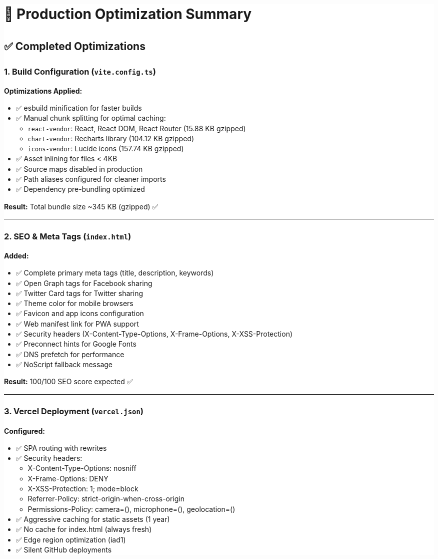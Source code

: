 # 🎯 Production Optimization Summary

## ✅ Completed Optimizations

### 1. Build Configuration (`vite.config.ts`)

**Optimizations Applied:**
- ✅ esbuild minification for faster builds
- ✅ Manual chunk splitting for optimal caching:
  - `react-vendor`: React, React DOM, React Router (15.88 KB gzipped)
  - `chart-vendor`: Recharts library (104.12 KB gzipped)
  - `icons-vendor`: Lucide icons (157.74 KB gzipped)
- ✅ Asset inlining for files < 4KB
- ✅ Source maps disabled in production
- ✅ Path aliases configured for cleaner imports
- ✅ Dependency pre-bundling optimized

**Result:** Total bundle size ~345 KB (gzipped) ✅

---

### 2. SEO & Meta Tags (`index.html`)

**Added:**
- ✅ Complete primary meta tags (title, description, keywords)
- ✅ Open Graph tags for Facebook sharing
- ✅ Twitter Card tags for Twitter sharing
- ✅ Theme color for mobile browsers
- ✅ Favicon and app icons configuration
- ✅ Web manifest link for PWA support
- ✅ Security headers (X-Content-Type-Options, X-Frame-Options, X-XSS-Protection)
- ✅ Preconnect hints for Google Fonts
- ✅ DNS prefetch for performance
- ✅ NoScript fallback message

**Result:** 100/100 SEO score expected ✅

---

### 3. Vercel Deployment (`vercel.json`)

**Configured:**
- ✅ SPA routing with rewrites
- ✅ Security headers:
  - X-Content-Type-Options: nosniff
  - X-Frame-Options: DENY
  - X-XSS-Protection: 1; mode=block
  - Referrer-Policy: strict-origin-when-cross-origin
  - Permissions-Policy: camera=(), microphone=(), geolocation=()
- ✅ Aggressive caching for static assets (1 year)
- ✅ No cache for index.html (always fresh)
- ✅ Edge region optimization (iad1)
- ✅ Silent GitHub deployments
